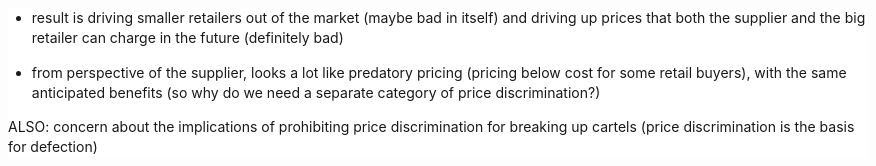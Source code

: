 - result is driving smaller retailers out of the market (maybe bad in itself) and driving up prices that both the supplier and the big retailer can charge in the future (definitely bad)

- from perspective of the supplier, looks a lot like predatory pricing (pricing below cost for some retail buyers), with the same anticipated benefits (so why do we need a separate category of price discrimination?) 

ALSO: concern about the implications of prohibiting price discrimination for breaking up cartels (price discrimination is the basis for defection)

</aside>

